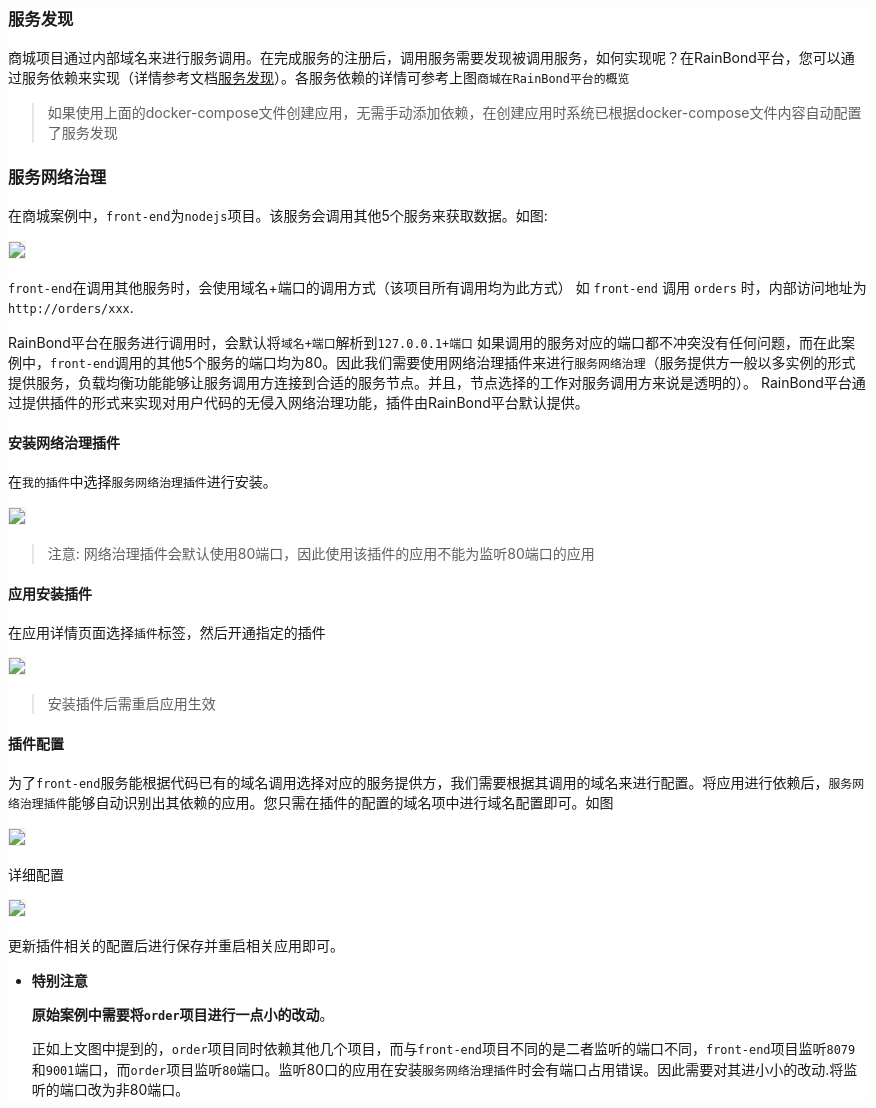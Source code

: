 ### 服务发现

商城项目通过内部域名来进行服务调用。在完成服务的注册后，调用服务需要发现被调用服务，如何实现呢？在RainBond平台，您可以通过服务依赖来实现（详情参考文档[服务发现](https://www.rainbond.com/docs/stable/microservice/service-mesh/discover.html)）。各服务依赖的详情可参考上图`商城在RainBond平台的概览`

> 如果使用上面的docker-compose文件创建应用，无需手动添加依赖，在创建应用时系统已根据docker-compose文件内容自动配置了服务发现

### 服务网络治理

在商城案例中，`front-end`为`nodejs`项目。该服务会调用其他5个服务来获取数据。如图:


<img src="https://static.goodrain.com/images/article/sockshop/front-end-invoke.png" style="border:1px solid #eee;max-width:100%" >

`front-end`在调用其他服务时，会使用域名+端口的调用方式（该项目所有调用均为此方式）
如 `front-end` 调用 `orders` 时，内部访问地址为 `http://orders/xxx`.

RainBond平台在服务进行调用时，会默认将`域名+端口`解析到`127.0.0.1+端口` 如果调用的服务对应的端口都不冲突没有任何问题，而在此案例中，`front-end`调用的其他5个服务的端口均为80。因此我们需要使用网络治理插件来进行`服务网络治理`（服务提供方一般以多实例的形式提供服务，负载均衡功能能够让服务调用方连接到合适的服务节点。并且，节点选择的工作对服务调用方来说是透明的）。
RainBond平台通过提供插件的形式来实现对用户代码的无侵入网络治理功能，插件由RainBond平台默认提供。

#### 安装网络治理插件

在`我的插件`中选择`服务网络治理插件`进行安装。

<img src="https://static.goodrain.com/images/article/sockshop/net-plugin-install.png" style="border:1px solid #eee;max-width:100%" >

> 注意: 网络治理插件会默认使用80端口，因此使用该插件的应用不能为监听80端口的应用
    
#### 应用安装插件

在应用详情页面选择`插件`标签，然后开通指定的插件
    
<img src="https://static.goodrain.com/images/article/sockshop/service-plugin-install.png" style="border:1px solid #eee;max-width:100%" >

> 安装插件后需重启应用生效

#### 插件配置

为了`front-end`服务能根据代码已有的域名调用选择对应的服务提供方，我们需要根据其调用的域名来进行配置。将应用进行依赖后，`服务网络治理插件`能够自动识别出其依赖的应用。您只需在插件的配置的域名项中进行域名配置即可。如图
    
<img src="https://static.goodrain.com/images/article/sockshop/plugin-config.png" style="border:1px solid #eee;max-width:100%" >

详细配置

<img src="https://static.goodrain.com/images/article/sockshop/plugin-config-detail.gif" style="border:1px solid #eee;max-width:100%" >

更新插件相关的配置后进行保存并重启相关应用即可。

- **特别注意**

    **原始案例中需要将`order`项目进行一点小的改动**。

    正如上文图中提到的，`order`项目同时依赖其他几个项目，而与`front-end`项目不同的是二者监听的端口不同，`front-end`项目监听`8079`和`9001`端口，而`order`项目监听`80`端口。监听80口的应用在安装`服务网络治理插件`时会有端口占用错误。因此需要对其进小小的改动.将监听的端口改为非80端口。
    